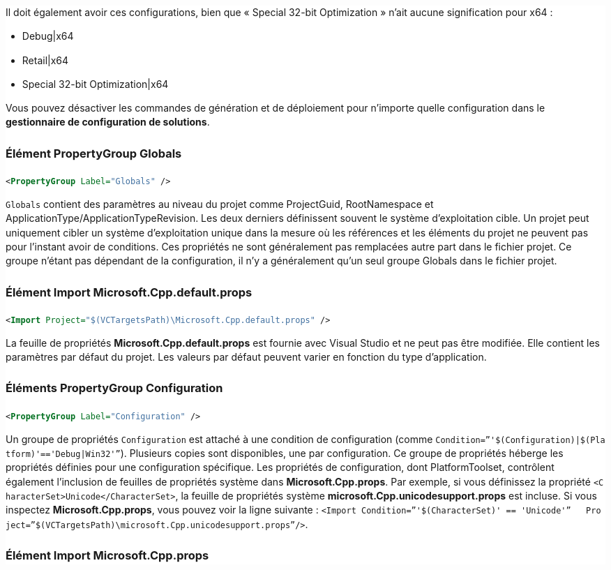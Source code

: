 Il doit également avoir ces configurations, bien que « Special 32-bit Optimization » n’ait aucune signification pour x64 :

- Debug|x64

- Retail|x64

- Special 32-bit Optimization|x64

Vous pouvez désactiver les commandes de génération et de déploiement pour n’importe quelle configuration dans le **gestionnaire de configuration de solutions**.

### <a name="globals-propertygroup-element"></a>Élément PropertyGroup Globals

```xml
<PropertyGroup Label="Globals" />
```

`Globals` contient des paramètres au niveau du projet comme ProjectGuid, RootNamespace et ApplicationType/ApplicationTypeRevision. Les deux derniers définissent souvent le système d’exploitation cible. Un projet peut uniquement cibler un système d’exploitation unique dans la mesure où les références et les éléments du projet ne peuvent pas pour l’instant avoir de conditions. Ces propriétés ne sont généralement pas remplacées autre part dans le fichier projet. Ce groupe n’étant pas dépendant de la configuration, il n’y a généralement qu’un seul groupe Globals dans le fichier projet.

### <a name="microsoftcppdefaultprops-import-element"></a>Élément Import Microsoft.Cpp.default.props

```xml
<Import Project="$(VCTargetsPath)\Microsoft.Cpp.default.props" />
```

La feuille de propriétés **Microsoft.Cpp.default.props** est fournie avec Visual Studio et ne peut pas être modifiée. Elle contient les paramètres par défaut du projet. Les valeurs par défaut peuvent varier en fonction du type d’application.

### <a name="configuration-propertygroup-elements"></a>Éléments PropertyGroup Configuration

```xml
<PropertyGroup Label="Configuration" />
```

Un groupe de propriétés `Configuration` est attaché à une condition de configuration (comme `Condition=”'$(Configuration)|$(Platform)'=='Debug|Win32'”`). Plusieurs copies sont disponibles, une par configuration. Ce groupe de propriétés héberge les propriétés définies pour une configuration spécifique. Les propriétés de configuration, dont PlatformToolset, contrôlent également l’inclusion de feuilles de propriétés système dans **Microsoft.Cpp.props**. Par exemple, si vous définissez la propriété `<CharacterSet>Unicode</CharacterSet>`, la feuille de propriétés système **microsoft.Cpp.unicodesupport.props** est incluse. Si vous inspectez **Microsoft.Cpp.props**, vous pouvez voir la ligne suivante : `<Import Condition=”'$(CharacterSet)' == 'Unicode'”   Project=”$(VCTargetsPath)\microsoft.Cpp.unicodesupport.props”/>`.

### <a name="microsoftcppprops-import-element"></a>Élément Import Microsoft.Cpp.props
